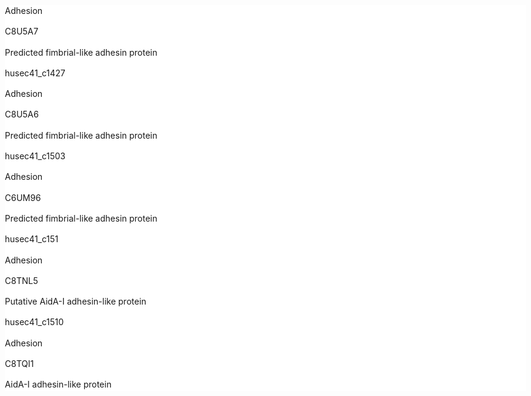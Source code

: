 Adhesion


C8U5A7


Predicted fimbrial-like adhesin protein






husec41_c1427


Adhesion


C8U5A6


Predicted fimbrial-like adhesin protein






husec41_c1503


Adhesion


C6UM96


Predicted fimbrial-like adhesin protein






husec41_c151


Adhesion


C8TNL5


Putative AidA-I adhesin-like protein






husec41_c1510


Adhesion


C8TQI1


AidA-I adhesin-like protein





